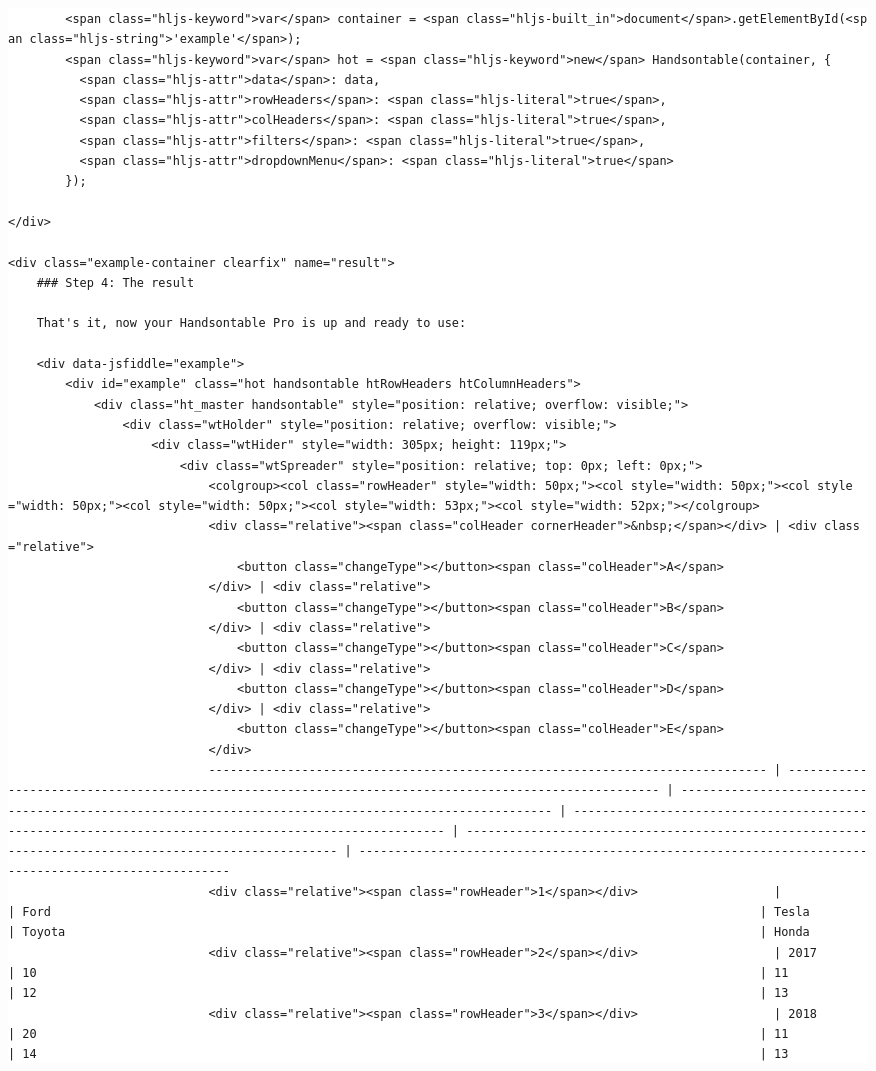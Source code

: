             <span class="hljs-keyword">var</span> container = <span class="hljs-built_in">document</span>.getElementById(<span class="hljs-string">'example'</span>);
            <span class="hljs-keyword">var</span> hot = <span class="hljs-keyword">new</span> Handsontable(container, {
              <span class="hljs-attr">data</span>: data,
              <span class="hljs-attr">rowHeaders</span>: <span class="hljs-literal">true</span>,
              <span class="hljs-attr">colHeaders</span>: <span class="hljs-literal">true</span>,
              <span class="hljs-attr">filters</span>: <span class="hljs-literal">true</span>,
              <span class="hljs-attr">dropdownMenu</span>: <span class="hljs-literal">true</span>
            });

    </div>

    <div class="example-container clearfix" name="result">
        ### Step 4: The result

        That's it, now your Handsontable Pro is up and ready to use:

        <div data-jsfiddle="example">
            <div id="example" class="hot handsontable htRowHeaders htColumnHeaders">
                <div class="ht_master handsontable" style="position: relative; overflow: visible;">
                    <div class="wtHolder" style="position: relative; overflow: visible;">
                        <div class="wtHider" style="width: 305px; height: 119px;">
                            <div class="wtSpreader" style="position: relative; top: 0px; left: 0px;">
                                <colgroup><col class="rowHeader" style="width: 50px;"><col style="width: 50px;"><col style="width: 50px;"><col style="width: 50px;"><col style="width: 53px;"><col style="width: 52px;"></colgroup>
                                <div class="relative"><span class="colHeader cornerHeader">&nbsp;</span></div> | <div class="relative">
                                    <button class="changeType"></button><span class="colHeader">A</span>
                                </div> | <div class="relative">
                                    <button class="changeType"></button><span class="colHeader">B</span>
                                </div> | <div class="relative">
                                    <button class="changeType"></button><span class="colHeader">C</span>
                                </div> | <div class="relative">
                                    <button class="changeType"></button><span class="colHeader">D</span>
                                </div> | <div class="relative">
                                    <button class="changeType"></button><span class="colHeader">E</span>
                                </div>
                                ------------------------------------------------------------------------------ | ------------------------------------------------------------------------------------------------------ | ------------------------------------------------------------------------------------------------------ | ------------------------------------------------------------------------------------------------------ | ------------------------------------------------------------------------------------------------------ | ------------------------------------------------------------------------------------------------------
                                <div class="relative"><span class="rowHeader">1</span></div>                   |                                                                                                        | Ford                                                                                                   | Tesla                                                                                                  | Toyota                                                                                                 | Honda                                                                                                 
                                <div class="relative"><span class="rowHeader">2</span></div>                   | 2017                                                                                                   | 10                                                                                                     | 11                                                                                                     | 12                                                                                                     | 13                                                                                                    
                                <div class="relative"><span class="rowHeader">3</span></div>                   | 2018                                                                                                   | 20                                                                                                     | 11                                                                                                     | 14                                                                                                     | 13                                                                                                    